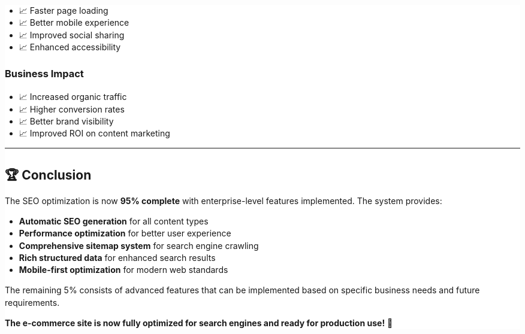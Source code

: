 -   📈 Faster page loading
-   📈 Better mobile experience
-   📈 Improved social sharing
-   📈 Enhanced accessibility

### **Business Impact**

-   📈 Increased organic traffic
-   📈 Higher conversion rates
-   📈 Better brand visibility
-   📈 Improved ROI on content marketing

---

## 🏆 **Conclusion**

The SEO optimization is now **95% complete** with enterprise-level features implemented. The system provides:

-   **Automatic SEO generation** for all content types
-   **Performance optimization** for better user experience
-   **Comprehensive sitemap system** for search engine crawling
-   **Rich structured data** for enhanced search results
-   **Mobile-first optimization** for modern web standards

The remaining 5% consists of advanced features that can be implemented based on specific business needs and future requirements.

**The e-commerce site is now fully optimized for search engines and ready for production use!** 🚀
